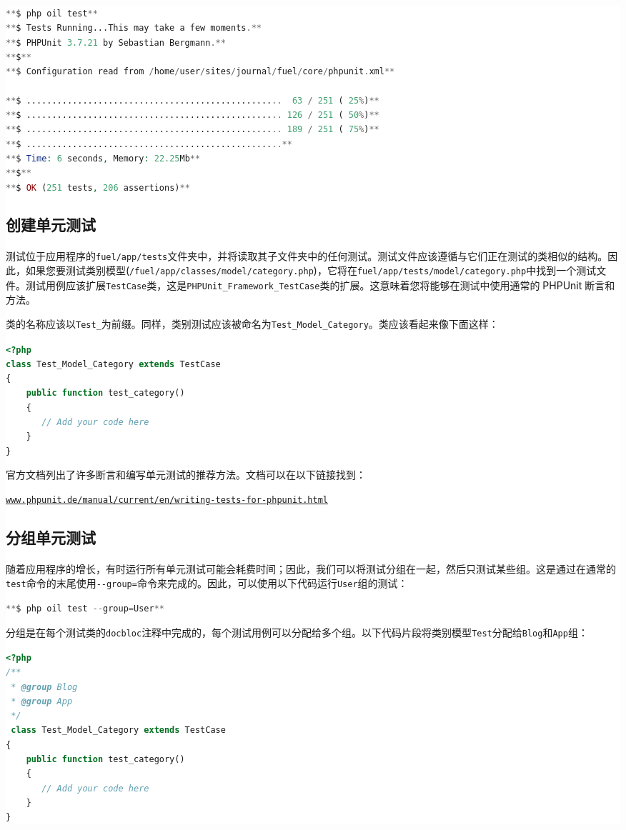 ```php
**$ php oil test**
**$ Tests Running...This may take a few moments.**
**$ PHPUnit 3.7.21 by Sebastian Bergmann.**
**$** 
**$ Configuration read from /home/user/sites/journal/fuel/core/phpunit.xml**

**$ ..................................................  63 / 251 ( 25%)**
**$ .................................................. 126 / 251 ( 50%)**
**$ .................................................. 189 / 251 ( 75%)**
**$ ..................................................** 
**$ Time: 6 seconds, Memory: 22.25Mb**
**$** 
**$ OK (251 tests, 206 assertions)**

```

## 创建单元测试

测试位于应用程序的`fuel/app/tests`文件夹中，并将读取其子文件夹中的任何测试。测试文件应该遵循与它们正在测试的类相似的结构。因此，如果您要测试类别模型(`/fuel/app/classes/model/category.php`)，它将在`fuel/app/tests/model/category.php`中找到一个测试文件。测试用例应该扩展`TestCase`类，这是`PHPUnit_Framework_TestCase`类的扩展。这意味着您将能够在测试中使用通常的 PHPUnit 断言和方法。

类的名称应该以`Test_`为前缀。同样，类别测试应该被命名为`Test_Model_Category`。类应该看起来像下面这样：

```php
<?php
class Test_Model_Category extends TestCase
{
    public function test_category()
    {
       // Add your code here
    }
}
```

官方文档列出了许多断言和编写单元测试的推荐方法。文档可以在以下链接找到：

[`www.phpunit.de/manual/current/en/writing-tests-for-phpunit.html`](http://www.phpunit.de/manual/current/en/writing-tests-for-phpunit.html)

## 分组单元测试

随着应用程序的增长，有时运行所有单元测试可能会耗费时间；因此，我们可以将测试分组在一起，然后只测试某些组。这是通过在通常的`test`命令的末尾使用`--group=`命令来完成的。因此，可以使用以下代码运行`User`组的测试：

```php
**$ php oil test --group=User**

```

分组是在每个测试类的`docbloc`注释中完成的，每个测试用例可以分配给多个组。以下代码片段将类别模型`Test`分配给`Blog`和`App`组：

```php
<?php
/**
 * @group Blog
 * @group App
 */
 class Test_Model_Category extends TestCase
{
    public function test_category()
    {
       // Add your code here
    }
}
```
